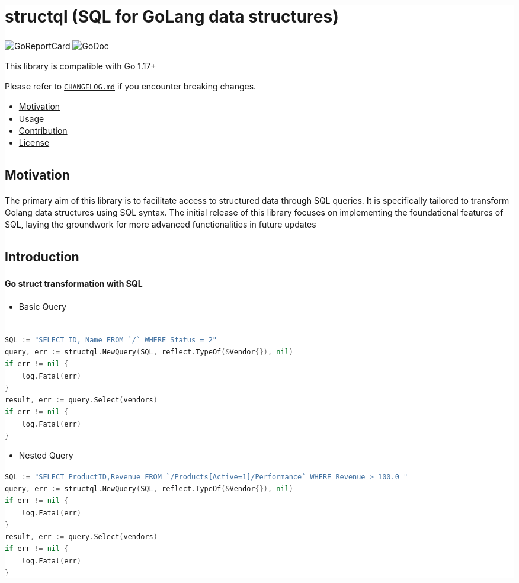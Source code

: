 # structql (SQL for GoLang data structures)

[![GoReportCard](https://goreportcard.com/badge/github.com/viant/structql)](https://goreportcard.com/report/github.com/viant/structql)
[![GoDoc](https://godoc.org/github.com/viant/structql?status.svg)](https://godoc.org/github.com/viant/structql)

This library is compatible with Go 1.17+

Please refer to [`CHANGELOG.md`](CHANGELOG.md) if you encounter breaking changes.

- [Motivation](#motivation)
- [Usage](#usage)
- [Contribution](#contributing-to-structql)
- [License](#license)

## Motivation

The primary aim of this library is to facilitate access to structured data through SQL queries. 
It is specifically tailored to transform Golang data structures using SQL syntax. 
The initial release of this library focuses on implementing the foundational features of SQL,
laying the groundwork for more advanced functionalities in future updates


## Introduction

#### Go struct transformation with SQL

- Basic Query

```go

SQL := "SELECT ID, Name FROM `/` WHERE Status = 2"
query, err := structql.NewQuery(SQL, reflect.TypeOf(&Vendor{}), nil)
if err != nil {
    log.Fatal(err)
}	
result, err := query.Select(vendors)
if err != nil {
    log.Fatal(err)
}
```


- Nested Query

```go
SQL := "SELECT ProductID,Revenue FROM `/Products[Active=1]/Performance` WHERE Revenue > 100.0 "
query, err := structql.NewQuery(SQL, reflect.TypeOf(&Vendor{}), nil)
if err != nil {
    log.Fatal(err)
}	
result, err := query.Select(vendors)
if err != nil {
    log.Fatal(err)
}
```
